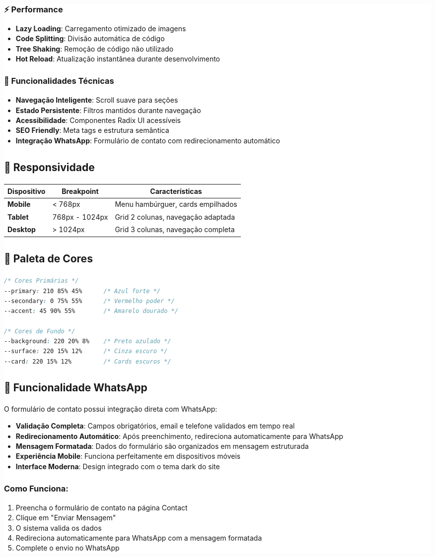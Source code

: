 ### ⚡ Performance
- **Lazy Loading**: Carregamento otimizado de imagens
- **Code Splitting**: Divisão automática de código
- **Tree Shaking**: Remoção de código não utilizado
- **Hot Reload**: Atualização instantânea durante desenvolvimento

### 🔧 Funcionalidades Técnicas
- **Navegação Inteligente**: Scroll suave para seções
- **Estado Persistente**: Filtros mantidos durante navegação
- **Acessibilidade**: Componentes Radix UI acessíveis
- **SEO Friendly**: Meta tags e estrutura semântica
- **Integração WhatsApp**: Formulário de contato com redirecionamento automático

## 📱 Responsividade

| Dispositivo | Breakpoint | Características |
|-------------|------------|-----------------|
| **Mobile** | < 768px | Menu hambúrguer, cards empilhados |
| **Tablet** | 768px - 1024px | Grid 2 colunas, navegação adaptada |
| **Desktop** | > 1024px | Grid 3 colunas, navegação completa |

## 🎨 Paleta de Cores

```css
/* Cores Primárias */
--primary: 210 85% 45%      /* Azul forte */
--secondary: 0 75% 55%      /* Vermelho poder */
--accent: 45 90% 55%        /* Amarelo dourado */

/* Cores de Fundo */
--background: 220 20% 8%    /* Preto azulado */
--surface: 220 15% 12%      /* Cinza escuro */
--card: 220 15% 12%         /* Cards escuros */
```

## 📱 Funcionalidade WhatsApp

O formulário de contato possui integração direta com WhatsApp:

- **Validação Completa**: Campos obrigatórios, email e telefone validados em tempo real
- **Redirecionamento Automático**: Após preenchimento, redireciona automaticamente para WhatsApp
- **Mensagem Formatada**: Dados do formulário são organizados em mensagem estruturada
- **Experiência Mobile**: Funciona perfeitamente em dispositivos móveis
- **Interface Moderna**: Design integrado com o tema dark do site

### Como Funciona:
1. Preencha o formulário de contato na página Contact
2. Clique em "Enviar Mensagem"
3. O sistema valida os dados
4. Redireciona automaticamente para WhatsApp com a mensagem formatada
5. Complete o envio no WhatsApp
